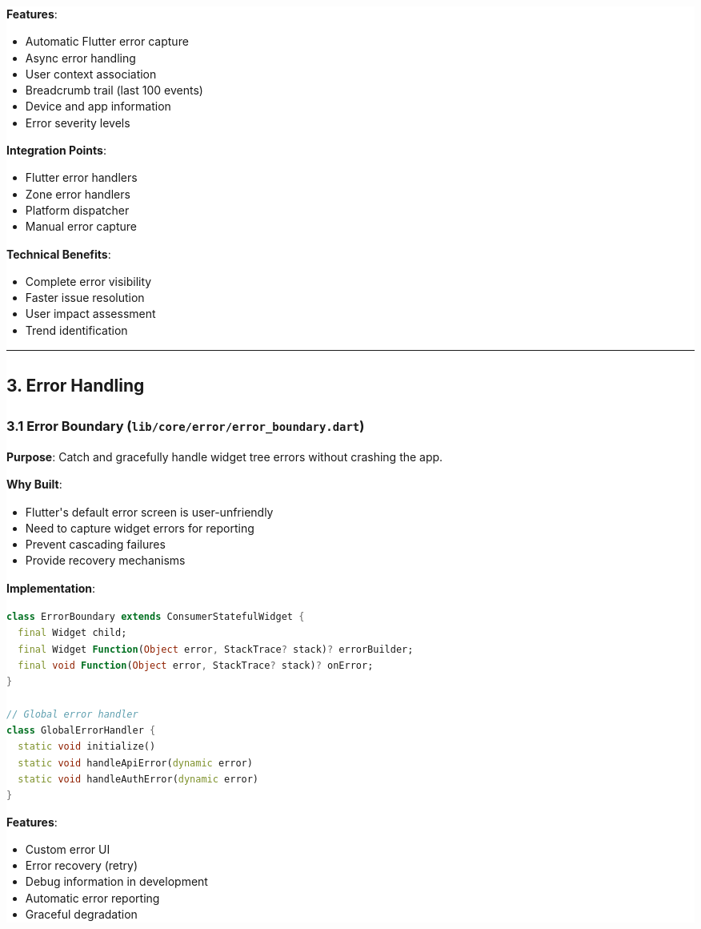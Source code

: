 **Features**:
- Automatic Flutter error capture
- Async error handling
- User context association
- Breadcrumb trail (last 100 events)
- Device and app information
- Error severity levels

**Integration Points**:
- Flutter error handlers
- Zone error handlers
- Platform dispatcher
- Manual error capture

**Technical Benefits**:
- Complete error visibility
- Faster issue resolution
- User impact assessment
- Trend identification

---

## 3. Error Handling

### 3.1 Error Boundary (`lib/core/error/error_boundary.dart`)

**Purpose**: Catch and gracefully handle widget tree errors without crashing the app.

**Why Built**:
- Flutter's default error screen is user-unfriendly
- Need to capture widget errors for reporting
- Prevent cascading failures
- Provide recovery mechanisms

**Implementation**:
```dart
class ErrorBoundary extends ConsumerStatefulWidget {
  final Widget child;
  final Widget Function(Object error, StackTrace? stack)? errorBuilder;
  final void Function(Object error, StackTrace? stack)? onError;
}

// Global error handler
class GlobalErrorHandler {
  static void initialize()
  static void handleApiError(dynamic error)
  static void handleAuthError(dynamic error)
}
```

**Features**:
- Custom error UI
- Error recovery (retry)
- Debug information in development
- Automatic error reporting
- Graceful degradation
